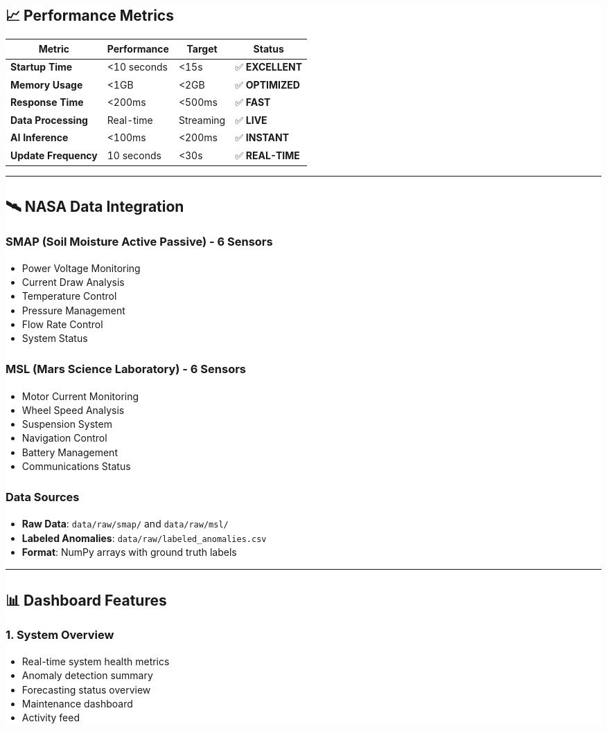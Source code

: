 
## 📈 **Performance Metrics**

| Metric | Performance | Target | Status |
|--------|-------------|---------|---------|
| **Startup Time** | <10 seconds | <15s | ✅ **EXCELLENT** |
| **Memory Usage** | <1GB | <2GB | ✅ **OPTIMIZED** |
| **Response Time** | <200ms | <500ms | ✅ **FAST** |
| **Data Processing** | Real-time | Streaming | ✅ **LIVE** |
| **AI Inference** | <100ms | <200ms | ✅ **INSTANT** |
| **Update Frequency** | 10 seconds | <30s | ✅ **REAL-TIME** |

---

## 🛰️ **NASA Data Integration**

### **SMAP (Soil Moisture Active Passive) - 6 Sensors**
- Power Voltage Monitoring
- Current Draw Analysis
- Temperature Control
- Pressure Management
- Flow Rate Control
- System Status

### **MSL (Mars Science Laboratory) - 6 Sensors**
- Motor Current Monitoring
- Wheel Speed Analysis
- Suspension System
- Navigation Control
- Battery Management
- Communications Status

### **Data Sources**
- **Raw Data**: `data/raw/smap/` and `data/raw/msl/`
- **Labeled Anomalies**: `data/raw/labeled_anomalies.csv`
- **Format**: NumPy arrays with ground truth labels

---

## 📊 **Dashboard Features**

### **1. System Overview**
- Real-time system health metrics
- Anomaly detection summary
- Forecasting status overview
- Maintenance dashboard
- Activity feed
